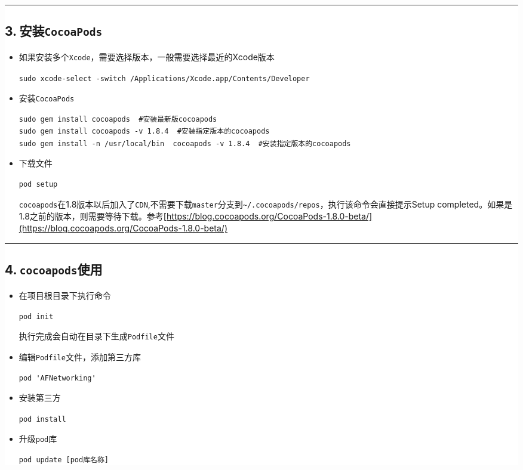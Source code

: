 

***



## 3. 安装`CocoaPods`

- 如果安装多个`Xcode`，需要选择版本，一般需要选择最近的Xcode版本

  ```
  sudo xcode-select -switch /Applications/Xcode.app/Contents/Developer
  ```

- 安装`CocoaPods`

  ```
  sudo gem install cocoapods  #安装最新版cocoapods
  sudo gem install cocoapods -v 1.8.4  #安装指定版本的cocoapods
  sudo gem install -n /usr/local/bin  cocoapods -v 1.8.4  #安装指定版本的cocoapods
  ```
  
- 下载文件

  ```
  pod setup
  ```

  `cocoapods`在1.8版本以后加入了`CDN`,不需要下载`master`分支到`~/.cocoapods/repos`，执行该命令会直接提示Setup completed。如果是1.8之前的版本，则需要等待下载。参考[https://blog.cocoapods.org/CocoaPods-1.8.0-beta/](https://blog.cocoapods.org/CocoaPods-1.8.0-beta/)



***



## 4. `cocoapods`使用

- 在项目根目录下执行命令

  ```
  pod init
  ```

  执行完成会自动在目录下生成`Podfile`文件

- 编辑`Podfile`文件，添加第三方库

  ```
  pod 'AFNetworking'
  ```

- 安装第三方

  ```
  pod install
  ```
  
- 升级`pod`库

  ```
  pod update [pod库名称] 
  ```
